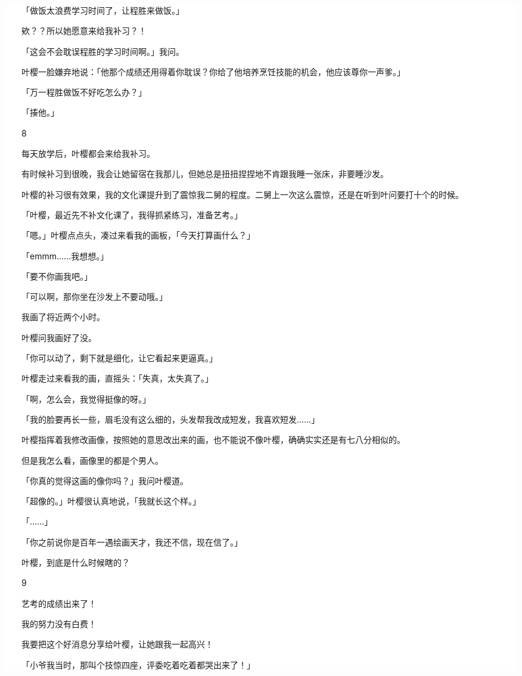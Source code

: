 &emsp;&emsp;「做饭太浪费学习时间了，让程胜来做饭。」  
  
&emsp;&emsp;欸？？所以她愿意来给我补习？！  
  
&emsp;&emsp;「这会不会耽误程胜的学习时间啊。」我问。  
  
&emsp;&emsp;叶樱一脸嫌弃地说：「他那个成绩还用得着你耽误？你给了他培养烹饪技能的机会，他应该尊你一声爹。」  
  
&emsp;&emsp;「万一程胜做饭不好吃怎么办？」  
  
&emsp;&emsp;「揍他。」  
  
&emsp;&emsp;8  
  
&emsp;&emsp;每天放学后，叶樱都会来给我补习。  
  
&emsp;&emsp;有时候补习到很晚，我会让她留宿在我那儿，但她总是扭扭捏捏地不肯跟我睡一张床，非要睡沙发。  
  
&emsp;&emsp;叶樱的补习很有效果，我的文化课提升到了震惊我二舅的程度。二舅上一次这么震惊，还是在听到叶问要打十个的时候。  
  
&emsp;&emsp;「叶樱，最近先不补文化课了，我得抓紧练习，准备艺考。」  
  
&emsp;&emsp;「嗯。」叶樱点点头，凑过来看我的画板，「今天打算画什么？」  
  
&emsp;&emsp;「emmm……我想想。」  
  
&emsp;&emsp;「要不你画我吧。」  
  
&emsp;&emsp;「可以啊，那你坐在沙发上不要动哦。」  
  
&emsp;&emsp;我画了将近两个小时。  
  
&emsp;&emsp;叶樱问我画好了没。  
  
&emsp;&emsp;「你可以动了，剩下就是细化，让它看起来更逼真。」  
  
&emsp;&emsp;叶樱走过来看我的画，直摇头：「失真，太失真了。」  
  
&emsp;&emsp;「啊，怎么会，我觉得挺像的呀。」  
  
&emsp;&emsp;「我的脸要再长一些，眉毛没有这么细的，头发帮我改成短发，我喜欢短发……」  
  
&emsp;&emsp;叶樱指挥着我修改画像，按照她的意思改出来的画，也不能说不像叶樱，确确实实还是有七八分相似的。  
  
&emsp;&emsp;但是我怎么看，画像里的都是个男人。  
  
&emsp;&emsp;「你真的觉得这画的像你吗？」我问叶樱道。  
  
&emsp;&emsp;「超像的。」叶樱很认真地说，「我就长这个样。」  
  
&emsp;&emsp;「……」  
  
&emsp;&emsp;「你之前说你是百年一遇绘画天才，我还不信，现在信了。」  
  
&emsp;&emsp;叶樱，到底是什么时候瞎的？  
  
&emsp;&emsp;9  
  
&emsp;&emsp;艺考的成绩出来了！  
  
&emsp;&emsp;我的努力没有白费！  
  
&emsp;&emsp;我要把这个好消息分享给叶樱，让她跟我一起高兴！  
  
&emsp;&emsp;「小爷我当时，那叫个技惊四座，评委吃着吃着都哭出来了！」  
  